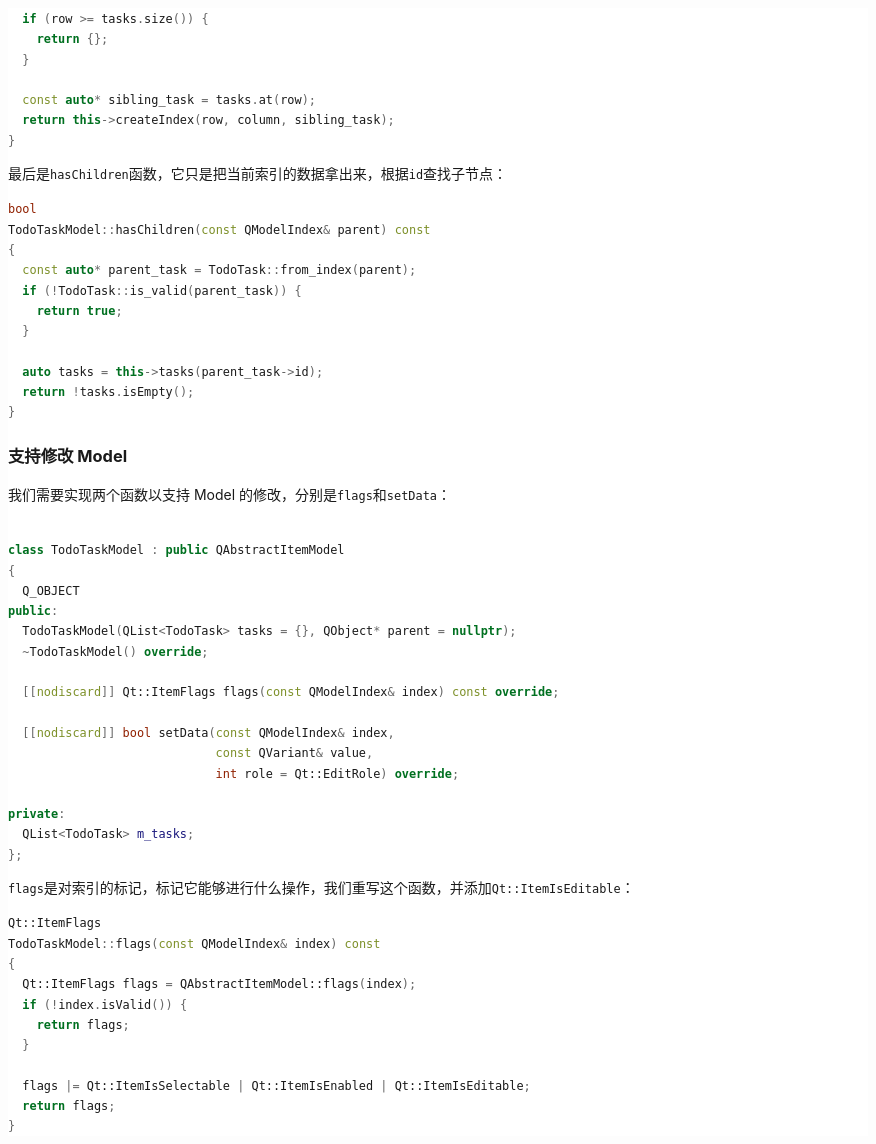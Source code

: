 ```cpp
  if (row >= tasks.size()) {
    return {};
  }

  const auto* sibling_task = tasks.at(row);
  return this->createIndex(row, column, sibling_task);
}
```

最后是`hasChildren`函数，它只是把当前索引的数据拿出来，根据`id`查找子节点：

```cpp
bool
TodoTaskModel::hasChildren(const QModelIndex& parent) const
{
  const auto* parent_task = TodoTask::from_index(parent);
  if (!TodoTask::is_valid(parent_task)) {
    return true;
  }

  auto tasks = this->tasks(parent_task->id);
  return !tasks.isEmpty();
}
```

### 支持修改 Model

我们需要实现两个函数以支持 Model 的修改，分别是`flags`和`setData`：

```cpp

class TodoTaskModel : public QAbstractItemModel
{
  Q_OBJECT
public:
  TodoTaskModel(QList<TodoTask> tasks = {}, QObject* parent = nullptr);
  ~TodoTaskModel() override;

  [[nodiscard]] Qt::ItemFlags flags(const QModelIndex& index) const override;

  [[nodiscard]] bool setData(const QModelIndex& index,
                             const QVariant& value,
                             int role = Qt::EditRole) override;

private:
  QList<TodoTask> m_tasks;
};

```

`flags`是对索引的标记，标记它能够进行什么操作，我们重写这个函数，并添加`Qt::ItemIsEditable`：

```cpp
Qt::ItemFlags
TodoTaskModel::flags(const QModelIndex& index) const
{
  Qt::ItemFlags flags = QAbstractItemModel::flags(index);
  if (!index.isValid()) {
    return flags;
  }

  flags |= Qt::ItemIsSelectable | Qt::ItemIsEnabled | Qt::ItemIsEditable;
  return flags;
}
```
